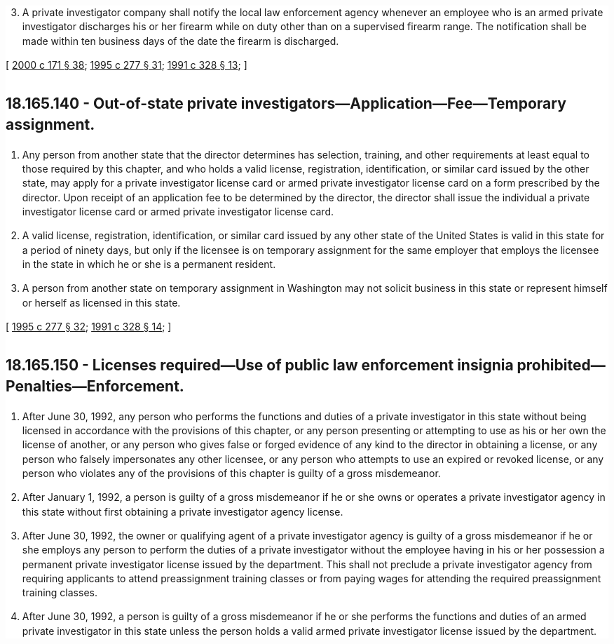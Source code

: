 3. A private investigator company shall notify the local law enforcement agency whenever an employee who is an armed private investigator discharges his or her firearm while on duty other than on a supervised firearm range. The notification shall be made within ten business days of the date the firearm is discharged.

\[ [2000 c 171 § 38](https://lawfilesext.leg.wa.gov/biennium/1999-00/Pdf/Bills/Session%20Laws/House/2400.SL.pdf?cite=2000%20c%20171%20§%2038); [1995 c 277 § 31](https://lawfilesext.leg.wa.gov/biennium/1995-96/Pdf/Bills/Session%20Laws/House/1679-S.SL.pdf?cite=1995%20c%20277%20§%2031); [1991 c 328 § 13](https://lawfilesext.leg.wa.gov/biennium/1991-92/Pdf/Bills/Session%20Laws/House/1181-S.SL.pdf?cite=1991%20c%20328%20§%2013); \]

## 18.165.140 - Out-of-state private investigators—Application—Fee—Temporary assignment.
1. Any person from another state that the director determines has selection, training, and other requirements at least equal to those required by this chapter, and who holds a valid license, registration, identification, or similar card issued by the other state, may apply for a private investigator license card or armed private investigator license card on a form prescribed by the director. Upon receipt of an application fee to be determined by the director, the director shall issue the individual a private investigator license card or armed private investigator license card.

2. A valid license, registration, identification, or similar card issued by any other state of the United States is valid in this state for a period of ninety days, but only if the licensee is on temporary assignment for the same employer that employs the licensee in the state in which he or she is a permanent resident.

3. A person from another state on temporary assignment in Washington may not solicit business in this state or represent himself or herself as licensed in this state.

\[ [1995 c 277 § 32](https://lawfilesext.leg.wa.gov/biennium/1995-96/Pdf/Bills/Session%20Laws/House/1679-S.SL.pdf?cite=1995%20c%20277%20§%2032); [1991 c 328 § 14](https://lawfilesext.leg.wa.gov/biennium/1991-92/Pdf/Bills/Session%20Laws/House/1181-S.SL.pdf?cite=1991%20c%20328%20§%2014); \]

## 18.165.150 - Licenses required—Use of public law enforcement insignia prohibited—Penalties—Enforcement.
1. After June 30, 1992, any person who performs the functions and duties of a private investigator in this state without being licensed in accordance with the provisions of this chapter, or any person presenting or attempting to use as his or her own the license of another, or any person who gives false or forged evidence of any kind to the director in obtaining a license, or any person who falsely impersonates any other licensee, or any person who attempts to use an expired or revoked license, or any person who violates any of the provisions of this chapter is guilty of a gross misdemeanor.

2. After January 1, 1992, a person is guilty of a gross misdemeanor if he or she owns or operates a private investigator agency in this state without first obtaining a private investigator agency license.

3. After June 30, 1992, the owner or qualifying agent of a private investigator agency is guilty of a gross misdemeanor if he or she employs any person to perform the duties of a private investigator without the employee having in his or her possession a permanent private investigator license issued by the department. This shall not preclude a private investigator agency from requiring applicants to attend preassignment training classes or from paying wages for attending the required preassignment training classes.

4. After June 30, 1992, a person is guilty of a gross misdemeanor if he or she performs the functions and duties of an armed private investigator in this state unless the person holds a valid armed private investigator license issued by the department.
